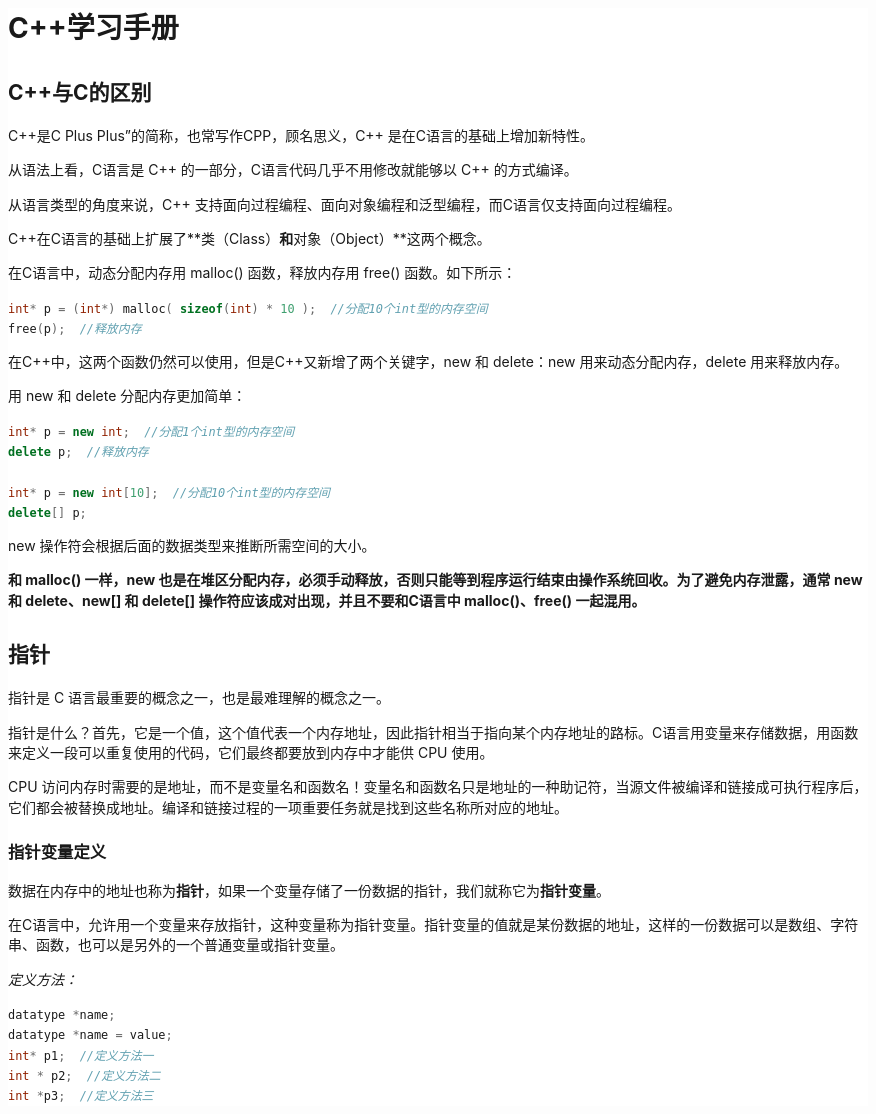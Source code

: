 # C++学习手册

## C++与C的区别

C++是C Plus Plus”的简称，也常写作CPP，顾名思义，C++ 是在C语言的基础上增加新特性。

从语法上看，C语言是 C++ 的一部分，C语言代码几乎不用修改就能够以 C++ 的方式编译。

从语言类型的角度来说，C++ 支持面向过程编程、面向对象编程和泛型编程，而C语言仅支持面向过程编程。

C++在C语言的基础上扩展了**类（Class）**和**对象（Object）**这两个概念。

在C语言中，动态分配内存用 malloc() 函数，释放内存用 free() 函数。如下所示：

```c
int* p = (int*) malloc( sizeof(int) * 10 );  //分配10个int型的内存空间
free(p);  //释放内存
```

在C++中，这两个函数仍然可以使用，但是C++又新增了两个关键字，new 和 delete：new 用来动态分配内存，delete 用来释放内存。

用 new 和 delete 分配内存更加简单：

```c++
int* p = new int;  //分配1个int型的内存空间
delete p;  //释放内存

int* p = new int[10];  //分配10个int型的内存空间
delete[] p;
```

new 操作符会根据后面的数据类型来推断所需空间的大小。

**和 malloc() 一样，new 也是在堆区分配内存，必须手动释放，否则只能等到程序运行结束由操作系统回收。为了避免内存泄露，通常 new 和 delete、new[] 和 delete[] 操作符应该成对出现，并且不要和C语言中 malloc()、free() 一起混用。**







## 指针

指针是 C 语言最重要的概念之一，也是最难理解的概念之一。

指针是什么？首先，它是一个值，这个值代表一个内存地址，因此指针相当于指向某个内存地址的路标。C语言用变量来存储数据，用函数来定义一段可以重复使用的代码，它们最终都要放到内存中才能供 CPU 使用。

CPU 访问内存时需要的是地址，而不是变量名和函数名！变量名和函数名只是地址的一种助记符，当源文件被编译和链接成可执行程序后，它们都会被替换成地址。编译和链接过程的一项重要任务就是找到这些名称所对应的地址。

### 指针变量定义

数据在内存中的地址也称为**指针**，如果一个变量存储了一份数据的指针，我们就称它为**指针变量**。

在C语言中，允许用一个变量来存放指针，这种变量称为指针变量。指针变量的值就是某份数据的地址，这样的一份数据可以是数组、字符串、函数，也可以是另外的一个普通变量或指针变量。

*定义方法：*

```c
datatype *name;
datatype *name = value;
int* p1;  //定义方法一
int * p2;  //定义方法二
int *p3;  //定义方法三

```
